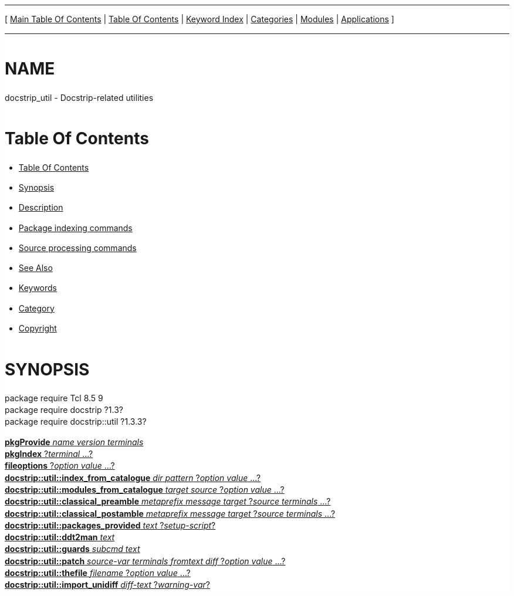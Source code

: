 
[//000000001]: # (docstrip\_util \- Literate programming tool)
[//000000002]: # (Generated from file 'docstrip\_util\.man' by tcllib/doctools with format 'markdown')
[//000000003]: # (Copyright &copy; 2003–2010 Lars Hellström <Lars dot Hellstrom at residenset dot net>)
[//000000004]: # (docstrip\_util\(n\) 1\.3\.3 tcllib "Literate programming tool")

<hr> [ <a href="../../../../toc.md">Main Table Of Contents</a> &#124; <a
href="../../../toc.md">Table Of Contents</a> &#124; <a
href="../../../../index.md">Keyword Index</a> &#124; <a
href="../../../../toc0.md">Categories</a> &#124; <a
href="../../../../toc1.md">Modules</a> &#124; <a
href="../../../../toc2.md">Applications</a> ] <hr>

# NAME

docstrip\_util \- Docstrip\-related utilities

# <a name='toc'></a>Table Of Contents

  - [Table Of Contents](#toc)

  - [Synopsis](#synopsis)

  - [Description](#section1)

  - [Package indexing commands](#section2)

  - [Source processing commands](#section3)

  - [See Also](#seealso)

  - [Keywords](#keywords)

  - [Category](#category)

  - [Copyright](#copyright)

# <a name='synopsis'></a>SYNOPSIS

package require Tcl 8\.5 9  
package require docstrip ?1\.3?  
package require docstrip::util ?1\.3\.3?  

[__pkgProvide__ *name* *version* *terminals*](#1)  
[__pkgIndex__ ?*terminal* \.\.\.?](#2)  
[__fileoptions__ ?*option* *value* \.\.\.?](#3)  
[__docstrip::util::index\_from\_catalogue__ *dir* *pattern* ?*option* *value* \.\.\.?](#4)  
[__docstrip::util::modules\_from\_catalogue__ *target* *source* ?*option* *value* \.\.\.?](#5)  
[__docstrip::util::classical\_preamble__ *metaprefix* *message* *target* ?*source* *terminals* \.\.\.?](#6)  
[__docstrip::util::classical\_postamble__ *metaprefix* *message* *target* ?*source* *terminals* \.\.\.?](#7)  
[__docstrip::util::packages\_provided__ *text* ?*setup\-script*?](#8)  
[__docstrip::util::ddt2man__ *text*](#9)  
[__docstrip::util::guards__ *subcmd* *text*](#10)  
[__docstrip::util::patch__ *source\-var* *terminals* *fromtext* *diff* ?*option* *value* \.\.\.?](#11)  
[__docstrip::util::thefile__ *filename* ?*option* *value* \.\.\.?](#12)  
[__docstrip::util::import\_unidiff__ *diff\-text* ?*warning\-var*?](#13)  
